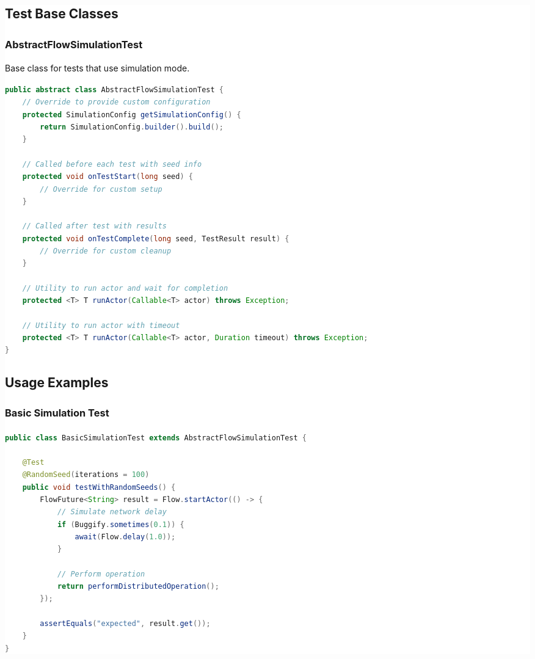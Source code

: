 ## Test Base Classes

### AbstractFlowSimulationTest

Base class for tests that use simulation mode.

```java
public abstract class AbstractFlowSimulationTest {
    // Override to provide custom configuration
    protected SimulationConfig getSimulationConfig() {
        return SimulationConfig.builder().build();
    }
    
    // Called before each test with seed info
    protected void onTestStart(long seed) {
        // Override for custom setup
    }
    
    // Called after test with results
    protected void onTestComplete(long seed, TestResult result) {
        // Override for custom cleanup
    }
    
    // Utility to run actor and wait for completion
    protected <T> T runActor(Callable<T> actor) throws Exception;
    
    // Utility to run actor with timeout
    protected <T> T runActor(Callable<T> actor, Duration timeout) throws Exception;
}
```

## Usage Examples

### Basic Simulation Test

```java
public class BasicSimulationTest extends AbstractFlowSimulationTest {
    
    @Test
    @RandomSeed(iterations = 100)
    public void testWithRandomSeeds() {
        FlowFuture<String> result = Flow.startActor(() -> {
            // Simulate network delay
            if (Buggify.sometimes(0.1)) {
                await(Flow.delay(1.0));
            }
            
            // Perform operation
            return performDistributedOperation();
        });
        
        assertEquals("expected", result.get());
    }
}
```
